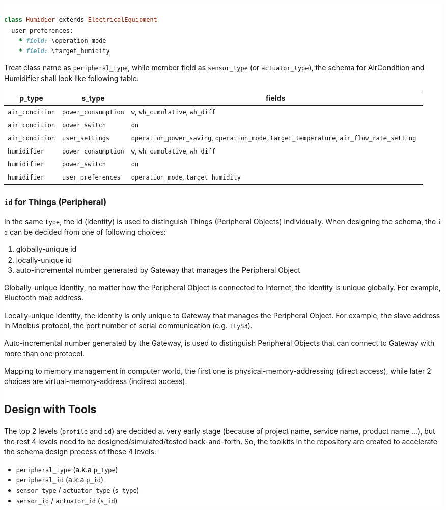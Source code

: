 ```ruby

class Humidier extends ElectricalEquipment
  user_preferences:
    * field: \operation_mode
    * field: \target_humidity
```

Treat class name as `peripheral_type`, while member field as `sensor_type` (or `actuator_type`), the schema for AirCondition and Humidifier shall look like following table:

| p_type | s_type | fields |
|---|---|---|
| `air_condition` | `power_consumption` | `w`, `wh_cumulative`, `wh_diff` |
| `air_condition` | `power_switch` | `on` |
| `air_condition` | `user_settings ` | `operation_power_saving`, `operation_mode`, `target_temperature`, `air_flow_rate_setting ` |
| `humidifier` | `power_consumption` | `w`, `wh_cumulative`, `wh_diff` |
| `humidifier` | `power_switch` | `on` |
| `humidifier` | `user_preferences` | `operation_mode`, `target_humidity` |


### `id` for Things (Peripheral)

In the same `type`, the id (identity) is used to distinguish Things (Peripheral Objects) individually. When designing the schema, the `id` can be decided from one of following choices:

1. globally-unique id
2. locally-unique id
3. auto-incremental number generated by Gateway that manages the Peripheral Object

Globally-unique identity, no matter how the Peripheral Object is connected to Internet, the identity is unique globally. For example, Bluetooth mac address.

Locally-unique identity, the identity is only unique to Gateway that manages the Peripheral Object. For example, the slave address in Modbus protocol, the port number of serial communication (e.g. `ttyS3`).

Auto-incremental number generated by the Gateway, is used to distinguish Peripheral Objects that can connect to Gateway with more than one protocol.

Mapping to memory management in computer world, the first one is physical-memory-addressing (direct access), while later 2 choices are virtual-memory-address (indirect access).


## Design with Tools

The top 2 levels (`profile` and `id`) are decided at very early stage (because of project name, service name, product name ...), but the rest 4 levels need to be designed/simulated/tested back-and-forth. So, the toolkits in the repository are created to accelerate the schema design process of these 4 levels:

- `peripheral_type` (a.k.a `p_type`)
- `peripheral_id` (a.k.a `p_id`)
- `sensor_type` / `actuator_type` (`s_type`)
- `sensor_id` / `actuator_id` (`s_id`)

